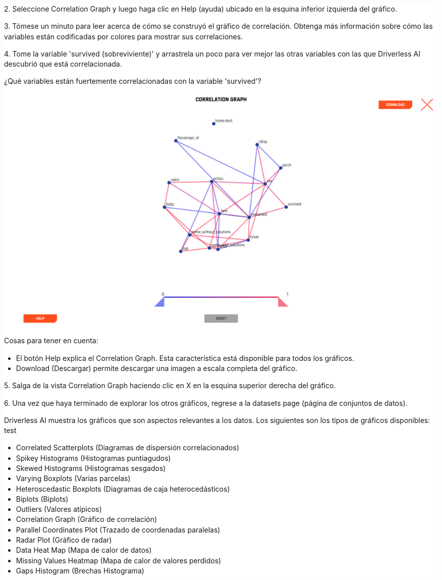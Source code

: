 2\. Seleccione Correlation Graph y luego haga clic en Help (ayuda) ubicado en la esquina inferior izquierda del gráfico.

3\. Tómese un minuto para leer acerca de cómo se construyó el gráfico de correlación. Obtenga más información sobre cómo las variables están codificadas por colores para mostrar sus correlaciones.

4\. Tome la variable 'survived (sobreviviente)' y arrastrela un poco para ver mejor las otras variables con las que Driverless AI descubrió que está correlacionada.

¿Qué variables están fuertemente correlacionadas con la variable 'survived'?

![train-set-correlation-graph](assets/train-set-correlation-graph.jpg)

Cosas para tener en cuenta:

- El botón Help explica el Correlation Graph. Esta característica está disponible para todos los gráficos.
- Download (Descargar) permite descargar una imagen a escala completa del gráfico.

5\. Salga de la vista Correlation Graph haciendo clic en X en la esquina superior derecha del gráfico.

6\. Una vez que haya terminado de explorar los otros gráficos, regrese a la datasets page (página de conjuntos de datos).

Driverless AI muestra los gráficos que son aspectos relevantes a los datos. Los siguientes son los tipos de gráficos disponibles: test

- Correlated Scatterplots (Diagramas de dispersión correlacionados)
- Spikey Histograms (Histogramas puntiagudos)
- Skewed Histograms (Histogramas sesgados)
- Varying Boxplots (Varias parcelas)
- Heteroscedastic Boxplots (Diagramas de caja heterocedásticos)
- Biplots (Biplots)
- Outliers (Valores atípicos)
- Correlation Graph (Gráfico de correlación)
- Parallel Coordinates Plot (Trazado de coordenadas paralelas)
- Radar Plot (Gráfico de radar)
- Data Heat Map (Mapa de calor de datos)
- Missing Values Heatmap (Mapa de calor de valores perdidos)
- Gaps Histogram (Brechas Histograma)

